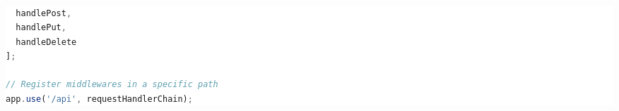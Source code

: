 ```javascript
  handlePost,
  handlePut,
  handleDelete
];

// Register middlewares in a specific path
app.use('/api', requestHandlerChain);
```